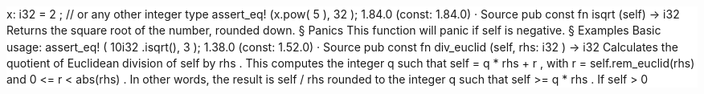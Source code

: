 x: i32 =
2
;
// or any other integer type
assert_eq!
(x.pow(
5
),
32
);
1.84.0 (const: 1.84.0)
·
Source
pub const fn
isqrt
(self) ->
i32
Returns the square root of the number, rounded down.
§
Panics
This function will panic if
self
is negative.
§
Examples
Basic usage:
assert_eq!
(
10i32
.isqrt(),
3
);
1.38.0 (const: 1.52.0)
·
Source
pub const fn
div_euclid
(self, rhs:
i32
) ->
i32
Calculates the quotient of Euclidean division of
self
by
rhs
.
This computes the integer
q
such that
self = q * rhs + r
, with
r = self.rem_euclid(rhs)
and
0 <= r < abs(rhs)
.
In other words, the result is
self / rhs
rounded to the integer
q
such that
self >= q * rhs
.
If
self > 0